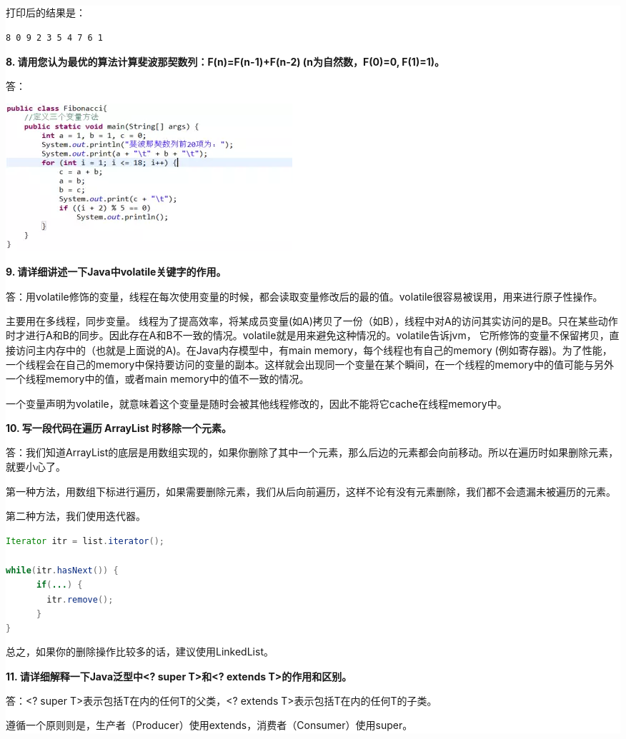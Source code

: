 打印后的结果是：

```
8 0 9 2 3 5 4 7 6 1
```

**8. 请用您认为最优的算法计算斐波那契数列：F(n)=F(n-1)+F(n-2) (n为自然数，F(0)=0, F(1)=1)。**

答：

![斐波那契数列](img/斐波那契数列.png)

**9. 请详细讲述一下Java中volatile关键字的作用。**

答：用volatile修饰的变量，线程在每次使用变量的时候，都会读取变量修改后的最的值。volatile很容易被误用，用来进行原子性操作。

主要用在多线程，同步变量。 线程为了提高效率，将某成员变量(如A)拷贝了一份（如B），线程中对A的访问其实访问的是B。只在某些动作时才进行A和B的同步。因此存在A和B不一致的情况。volatile就是用来避免这种情况的。volatile告诉jvm， 它所修饰的变量不保留拷贝，直接访问主内存中的（也就是上面说的A)。在Java内存模型中，有main memory，每个线程也有自己的memory (例如寄存器)。为了性能，一个线程会在自己的memory中保持要访问的变量的副本。这样就会出现同一个变量在某个瞬间，在一个线程的memory中的值可能与另外一个线程memory中的值，或者main memory中的值不一致的情况。

一个变量声明为volatile，就意味着这个变量是随时会被其他线程修改的，因此不能将它cache在线程memory中。

**10. 写一段代码在遍历 ArrayList 时移除一个元素。**

答：我们知道ArrayList的底层是用数组实现的，如果你删除了其中一个元素，那么后边的元素都会向前移动。所以在遍历时如果删除元素，就要小心了。

第一种方法，用数组下标进行遍历，如果需要删除元素，我们从后向前遍历，这样不论有没有元素删除，我们都不会遗漏未被遍历的元素。

第二种方法，我们使用迭代器。
```java
Iterator itr = list.iterator();

while(itr.hasNext()) {
      if(...) {
        itr.remove();
      }
}
```
总之，如果你的删除操作比较多的话，建议使用LinkedList。


**11. 请详细解释一下Java泛型中&lt;? super T>和&lt;? extends T>的作用和区别。**

答：&lt;? super T>表示包括T在内的任何T的父类，&lt;? extends T>表示包括T在内的任何T的子类。

遵循一个原则则是，生产者（Producer）使用extends，消费者（Consumer）使用super。
